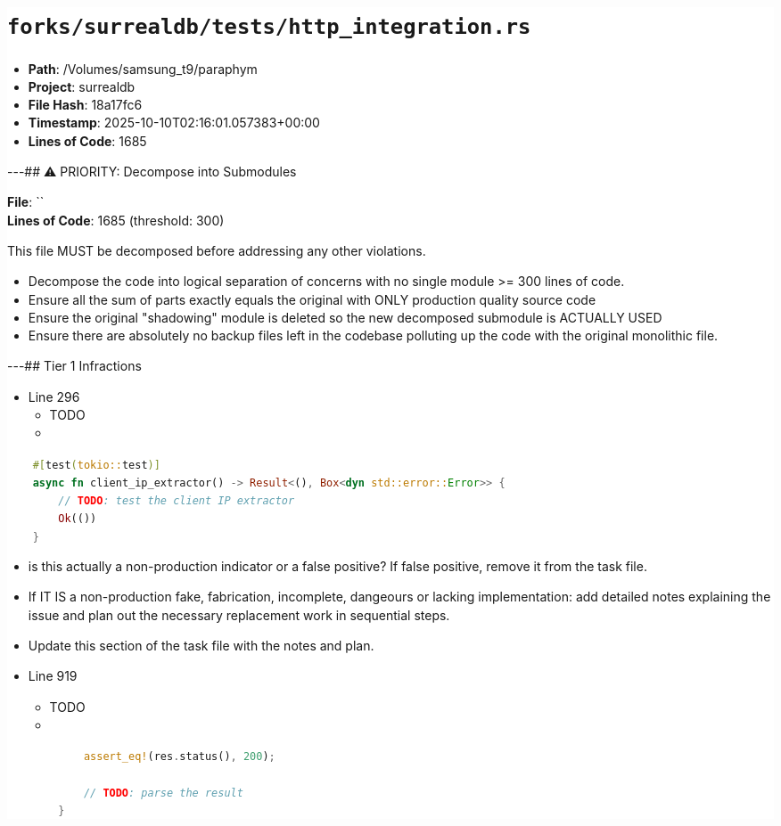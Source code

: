 # `forks/surrealdb/tests/http_integration.rs`

- **Path**: /Volumes/samsung_t9/paraphym
- **Project**: surrealdb
- **File Hash**: 18a17fc6  
- **Timestamp**: 2025-10-10T02:16:01.057383+00:00  
- **Lines of Code**: 1685

---## ⚠️ PRIORITY: Decompose into Submodules

**File**: ``  
**Lines of Code**: 1685 (threshold: 300)

This file MUST be decomposed before addressing any other violations.

- Decompose the code into logical separation of concerns with no single module >= 300 lines of code. 
- Ensure all the sum of parts exactly equals the original with ONLY production quality source code
- Ensure the original "shadowing" module is deleted so the new decomposed submodule is ACTUALLY USED
- Ensure there are absolutely no backup files left in the codebase polluting up the code with the original monolithic file.

---## Tier 1 Infractions 


- Line 296
  - TODO
  - 

```rust
	#[test(tokio::test)]
	async fn client_ip_extractor() -> Result<(), Box<dyn std::error::Error>> {
		// TODO: test the client IP extractor
		Ok(())
	}
```

- is this actually a non-production indicator or a false positive? If false positive, remove it from the task file.
- If IT IS a non-production fake, fabrication, incomplete, dangeours or lacking implementation: add detailed notes explaining the issue and plan out the necessary replacement work in sequential steps. 
- Update this section of the task file with the notes and plan.


- Line 919
  - TODO
  - 

```rust
			assert_eq!(res.status(), 200);

			// TODO: parse the result
		}

```
